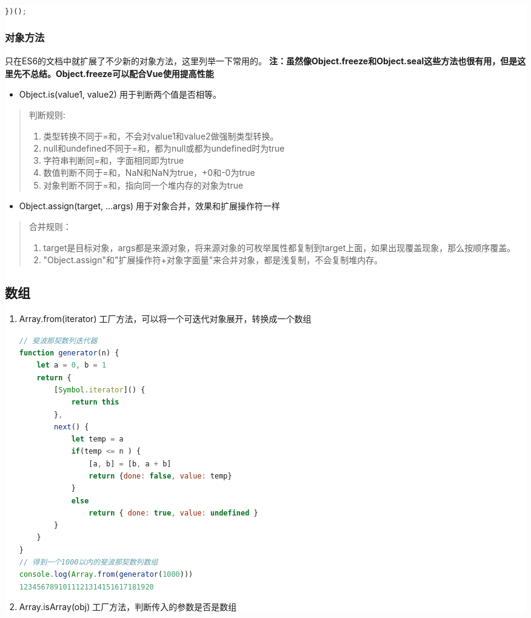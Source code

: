 ```javascript
})();
```

### 对象方法

只在ES6的文档中就扩展了不少新的对象方法，这里列举一下常用的。
**注：虽然像Object.freeze和Object.seal这些方法也很有用，但是这里先不总结。Object.freeze可以配合Vue使用提高性能**

- Object.is(value1, value2) 用于判断两个值是否相等。

> 判断规则:
>
> 1. 类型转换不同于=和，不会对value1和value2做强制类型转换。
> 2. null和undefined不同于=和，都为null或都为undefined时为true
> 3. 字符串判断同=和，字面相同即为true
> 4. 数值判断不同于=和，NaN和NaN为true，+0和-0为true
> 5. 对象判断不同于=和，指向同一个堆内存的对象为true

- Object.assign(target, …args) 用于对象合并，效果和扩展操作符一样

> 合并规则：
>
> 1. target是目标对象，args都是来源对象，将来源对象的可枚举属性都复制到target上面，如果出现覆盖现象，那么按顺序覆盖。
> 2. "Object.assign"和"扩展操作符+对象字面量"来合并对象，都是浅复制，不会复制堆内存。

## 数组

1. Array.from(iterator) 工厂方法，可以将一个可迭代对象展开，转换成一个数组

   ```javascript
   // 斐波那契数列迭代器
   function generator(n) {
       let a = 0, b = 1
       return {
           [Symbol.iterator]() {
               return this
           },
           next() {
               let temp = a
               if(temp <= n ) {
                   [a, b] = [b, a + b]
                   return {done: false, value: temp}
               }
               else
                   return { done: true, value: undefined }
           }
       }
   }
   // 得到一个1000以内的斐波那契数列数组
   console.log(Array.from(generator(1000))) 
   1234567891011121314151617181920
   ```

2. Array.isArray(obj) 工厂方法，判断传入的参数是否是数组
